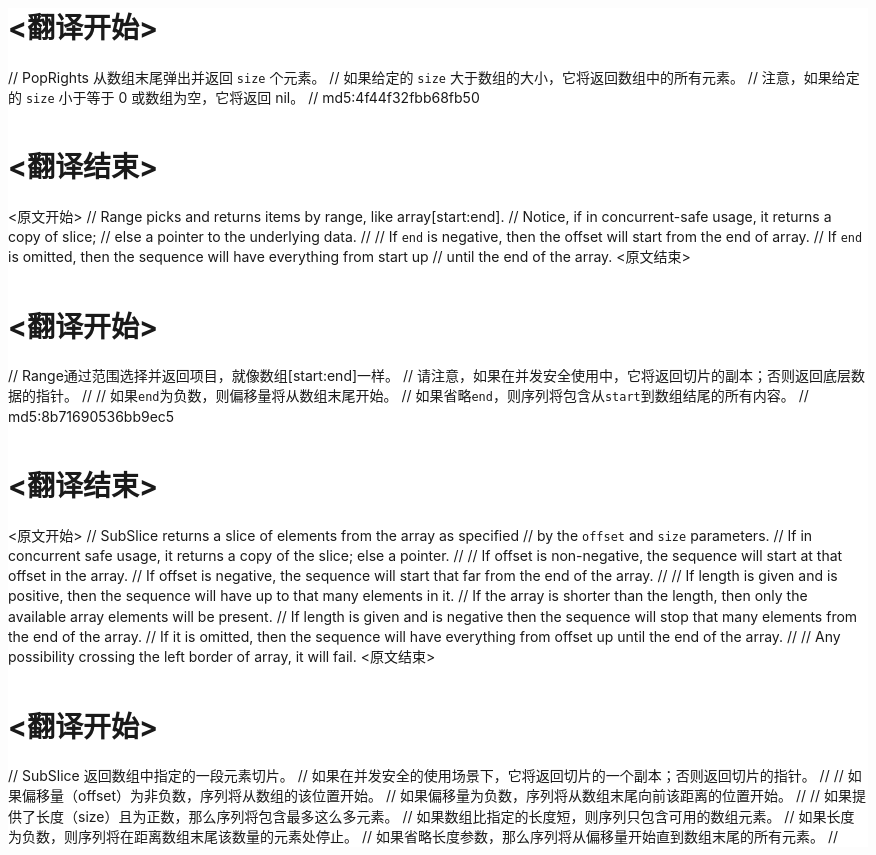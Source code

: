 # <翻译开始>
// PopRights 从数组末尾弹出并返回 `size` 个元素。
// 如果给定的 `size` 大于数组的大小，它将返回数组中的所有元素。
// 注意，如果给定的 `size` 小于等于 0 或数组为空，它将返回 nil。
// md5:4f44f32fbb68fb50
# <翻译结束>


<原文开始>
// Range picks and returns items by range, like array[start:end].
// Notice, if in concurrent-safe usage, it returns a copy of slice;
// else a pointer to the underlying data.
//
// If `end` is negative, then the offset will start from the end of array.
// If `end` is omitted, then the sequence will have everything from start up
// until the end of the array.
<原文结束>

# <翻译开始>
// Range通过范围选择并返回项目，就像数组[start:end]一样。
// 请注意，如果在并发安全使用中，它将返回切片的副本；否则返回底层数据的指针。
// 
// 如果`end`为负数，则偏移量将从数组末尾开始。
// 如果省略`end`，则序列将包含从`start`到数组结尾的所有内容。
// md5:8b71690536bb9ec5
# <翻译结束>


<原文开始>
// SubSlice returns a slice of elements from the array as specified
// by the `offset` and `size` parameters.
// If in concurrent safe usage, it returns a copy of the slice; else a pointer.
//
// If offset is non-negative, the sequence will start at that offset in the array.
// If offset is negative, the sequence will start that far from the end of the array.
//
// If length is given and is positive, then the sequence will have up to that many elements in it.
// If the array is shorter than the length, then only the available array elements will be present.
// If length is given and is negative then the sequence will stop that many elements from the end of the array.
// If it is omitted, then the sequence will have everything from offset up until the end of the array.
//
// Any possibility crossing the left border of array, it will fail.
<原文结束>

# <翻译开始>
// SubSlice 返回数组中指定的一段元素切片。
// 如果在并发安全的使用场景下，它将返回切片的一个副本；否则返回切片的指针。
//
// 如果偏移量（offset）为非负数，序列将从数组的该位置开始。
// 如果偏移量为负数，序列将从数组末尾向前该距离的位置开始。
//
// 如果提供了长度（size）且为正数，那么序列将包含最多这么多元素。
// 如果数组比指定的长度短，则序列只包含可用的数组元素。
// 如果长度为负数，则序列将在距离数组末尾该数量的元素处停止。
// 如果省略长度参数，那么序列将从偏移量开始直到数组末尾的所有元素。
//